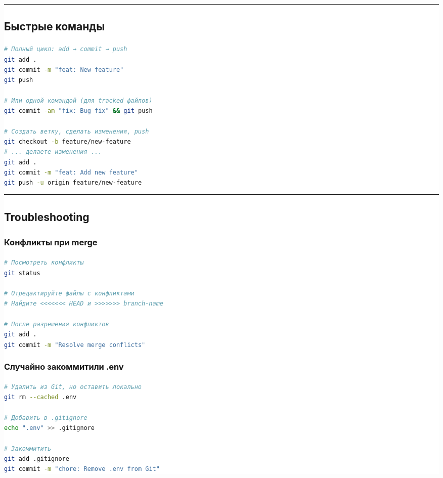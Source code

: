 ```yaml
```

---

## Быстрые команды

```bash
# Полный цикл: add → commit → push
git add .
git commit -m "feat: New feature"
git push

# Или одной командой (для tracked файлов)
git commit -am "fix: Bug fix" && git push

# Создать ветку, сделать изменения, push
git checkout -b feature/new-feature
# ... делаете изменения ...
git add .
git commit -m "feat: Add new feature"
git push -u origin feature/new-feature
```

---

## Troubleshooting

### Конфликты при merge

```bash
# Посмотреть конфликты
git status

# Отредактируйте файлы с конфликтами
# Найдите <<<<<<< HEAD и >>>>>>> branch-name

# После разрешения конфликтов
git add .
git commit -m "Resolve merge conflicts"
```

### Случайно закоммитили .env

```bash
# Удалить из Git, но оставить локально
git rm --cached .env

# Добавить в .gitignore
echo ".env" >> .gitignore

# Закоммитить
git add .gitignore
git commit -m "chore: Remove .env from Git"
```
